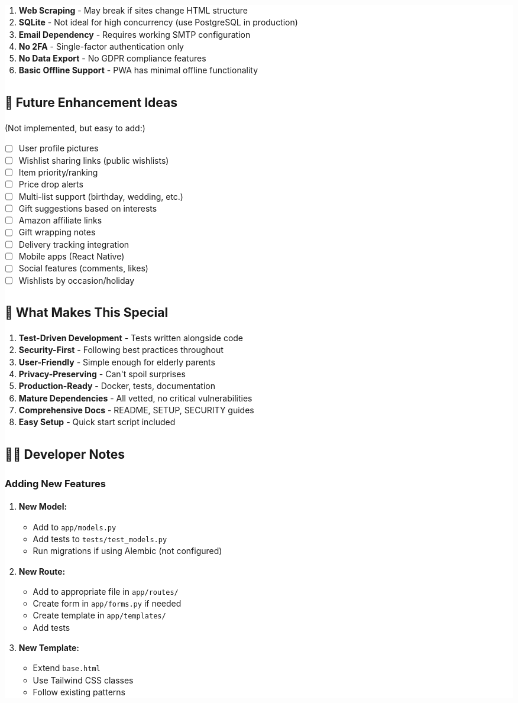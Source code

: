 1. **Web Scraping** - May break if sites change HTML structure
2. **SQLite** - Not ideal for high concurrency (use PostgreSQL in production)
3. **Email Dependency** - Requires working SMTP configuration
4. **No 2FA** - Single-factor authentication only
5. **No Data Export** - No GDPR compliance features
6. **Basic Offline Support** - PWA has minimal offline functionality

## 🔮 Future Enhancement Ideas

(Not implemented, but easy to add:)

- [ ] User profile pictures
- [ ] Wishlist sharing links (public wishlists)
- [ ] Item priority/ranking
- [ ] Price drop alerts
- [ ] Multi-list support (birthday, wedding, etc.)
- [ ] Gift suggestions based on interests
- [ ] Amazon affiliate links
- [ ] Gift wrapping notes
- [ ] Delivery tracking integration
- [ ] Mobile apps (React Native)
- [ ] Social features (comments, likes)
- [ ] Wishlists by occasion/holiday

## 🎉 What Makes This Special

1. **Test-Driven Development** - Tests written alongside code
2. **Security-First** - Following best practices throughout
3. **User-Friendly** - Simple enough for elderly parents
4. **Privacy-Preserving** - Can't spoil surprises
5. **Production-Ready** - Docker, tests, documentation
6. **Mature Dependencies** - All vetted, no critical vulnerabilities
7. **Comprehensive Docs** - README, SETUP, SECURITY guides
8. **Easy Setup** - Quick start script included

## 👨‍💻 Developer Notes

### Adding New Features

1. **New Model:**
   - Add to `app/models.py`
   - Add tests to `tests/test_models.py`
   - Run migrations if using Alembic (not configured)

2. **New Route:**
   - Add to appropriate file in `app/routes/`
   - Create form in `app/forms.py` if needed
   - Create template in `app/templates/`
   - Add tests

3. **New Template:**
   - Extend `base.html`
   - Use Tailwind CSS classes
   - Follow existing patterns
